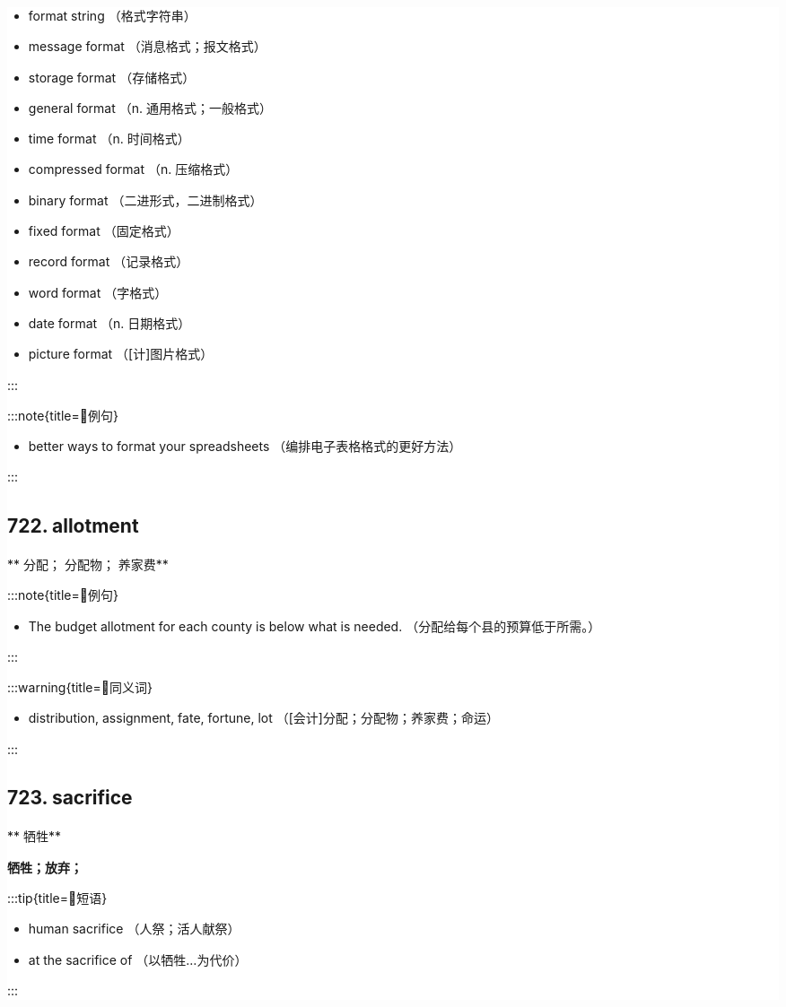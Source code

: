 - format string （格式字符串）

- message format （消息格式；报文格式）

- storage format （存储格式）

- general format （n. 通用格式；一般格式）

- time format （n. 时间格式）

- compressed format （n. 压缩格式）

- binary format （二进形式，二进制格式）

- fixed format （固定格式）

- record format （记录格式）

- word format （字格式）

- date format （n. 日期格式）

- picture format （[计]图片格式）

:::

:::note{title=🎤例句}

- better ways to format your spreadsheets （编排电子表格格式的更好方法）

:::

## 722. allotment

** 分配； 分配物； 养家费**

:::note{title=🎤例句}

- The budget allotment for each county is below what is needed. （分配给每个县的预算低于所需。）

:::

:::warning{title=🤔同义词}

- distribution, assignment, fate, fortune, lot （[会计]分配；分配物；养家费；命运）

:::


## 723. sacrifice

** 牺牲**

**牺牲；放弃；**

:::tip{title=🤩短语}

- human sacrifice （人祭；活人献祭）

- at the sacrifice of （以牺牲…为代价）

:::
